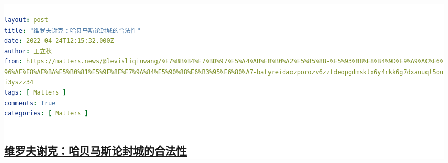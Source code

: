```yaml
---
layout: post
title: "维罗夫谢克：哈贝马斯论封城的合法性"
date: 2022-04-24T12:15:32.000Z
author: 王立秋
from: https://matters.news/@levisliqiuwang/%E7%BB%B4%E7%BD%97%E5%A4%AB%E8%B0%A2%E5%85%8B-%E5%93%88%E8%B4%9D%E9%A9%AC%E6%96%AF%E8%AE%BA%E5%B0%81%E5%9F%8E%E7%9A%84%E5%90%88%E6%B3%95%E6%80%A7-bafyreidaozporozv6zzfdeopgdmsklx6y4rkk6g7dxauuql5oui3yszz34
tags: [ Matters ]
comments: True
categories: [ Matters ]
---
```


[维罗夫谢克：哈贝马斯论封城的合法性](https://matters.news/@levisliqiuwang/%E7%BB%B4%E7%BD%97%E5%A4%AB%E8%B0%A2%E5%85%8B-%E5%93%88%E8%B4%9D%E9%A9%AC%E6%96%AF%E8%AE%BA%E5%B0%81%E5%9F%8E%E7%9A%84%E5%90%88%E6%B3%95%E6%80%A7-bafyreidaozporozv6zzfdeopgdmsklx6y4rkk6g7dxauuql5oui3yszz34)
------

<div>